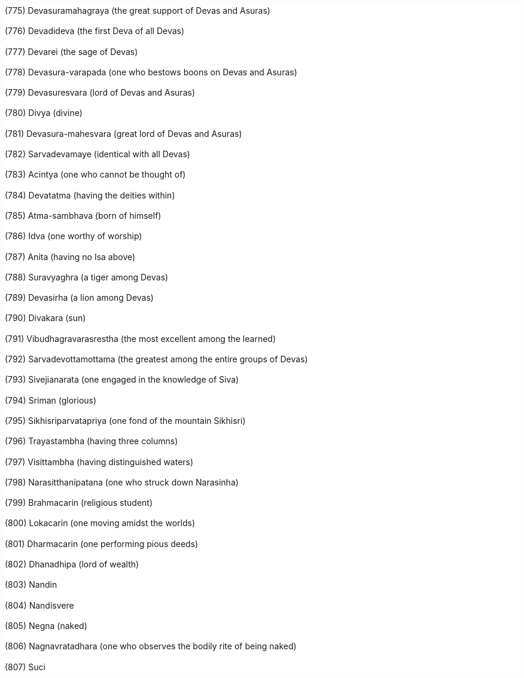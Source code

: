 (775) Devasuramahagraya (the great support of Devas and Asuras)

(776) Devadideva (the first Deva of all Devas)

(777) Devarei (the sage of Devas)

(778) Devasura-varapada (one who bestows boons on Devas and Asuras)

(779) Devasuresvara (lord of Devas and Asuras)

(780) Divya (divine)

(781) Devasura-mahesvara (great lord of Devas and Asuras)

(782) Sarvadevamaye (identical with all Devas)

(783) Acintya (one who cannot be thought of)

(784) Devatatma (having the deities within)

(785) Atma-sambhava (born of himself)

(786) Idva (one worthy of worship)

(787) Anita (having no Isa above)

(788) Suravyaghra (a tiger among Devas)

(789) Devasirha (a lion among Devas)

(790) Divakara (sun)

(791) Vibudhagravarasrestha (the most excellent among the learned)

(792) Sarvadevottamottama (the greatest among the entire groups of Devas)

(793) Sivejianarata (one engaged in the knowledge of Siva)

(794) Sriman (glorious)

(795) Sikhisriparvatapriya (one fond of the mountain Sikhisri)

(796) Trayastambha (having three columns)

(797) Visittambha (having distinguished waters)

(798) Narasitthanipatana (one who struck down Narasinha)

(799) Brahmacarin (religious student)

(800) Lokacarin (one moving amidst the worlds)

(801) Dharmacarin (one performing pious deeds)

(802) Dhanadhipa (lord of wealth)

(803) Nandin

(804) Nandisvere

(805) Negna (naked)

(806) Nagnavratadhara (one who observes the bodily rite of being naked)

(807) Suci
